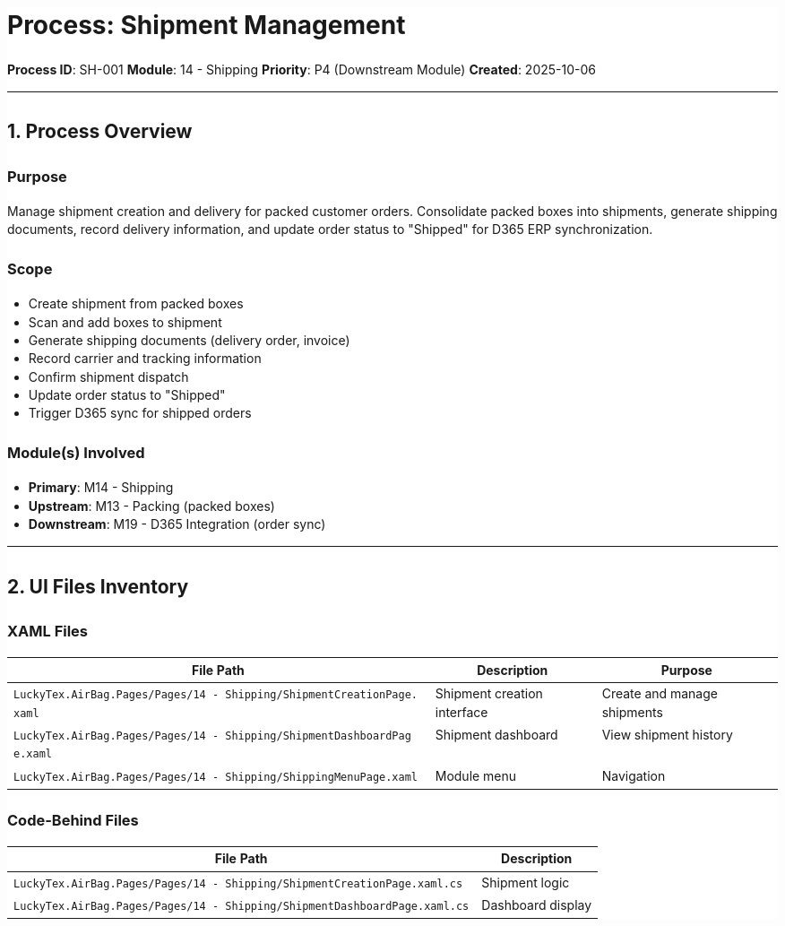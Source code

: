 # Process: Shipment Management

**Process ID**: SH-001
**Module**: 14 - Shipping
**Priority**: P4 (Downstream Module)
**Created**: 2025-10-06

---

## 1. Process Overview

### Purpose
Manage shipment creation and delivery for packed customer orders. Consolidate packed boxes into shipments, generate shipping documents, record delivery information, and update order status to "Shipped" for D365 ERP synchronization.

### Scope
- Create shipment from packed boxes
- Scan and add boxes to shipment
- Generate shipping documents (delivery order, invoice)
- Record carrier and tracking information
- Confirm shipment dispatch
- Update order status to "Shipped"
- Trigger D365 sync for shipped orders

### Module(s) Involved
- **Primary**: M14 - Shipping
- **Upstream**: M13 - Packing (packed boxes)
- **Downstream**: M19 - D365 Integration (order sync)

---

## 2. UI Files Inventory

### XAML Files
| File Path | Description | Purpose |
|-----------|-------------|---------|
| `LuckyTex.AirBag.Pages/Pages/14 - Shipping/ShipmentCreationPage.xaml` | Shipment creation interface | Create and manage shipments |
| `LuckyTex.AirBag.Pages/Pages/14 - Shipping/ShipmentDashboardPage.xaml` | Shipment dashboard | View shipment history |
| `LuckyTex.AirBag.Pages/Pages/14 - Shipping/ShippingMenuPage.xaml` | Module menu | Navigation |

### Code-Behind Files
| File Path | Description |
|-----------|-------------|
| `LuckyTex.AirBag.Pages/Pages/14 - Shipping/ShipmentCreationPage.xaml.cs` | Shipment logic |
| `LuckyTex.AirBag.Pages/Pages/14 - Shipping/ShipmentDashboardPage.xaml.cs` | Dashboard display |

